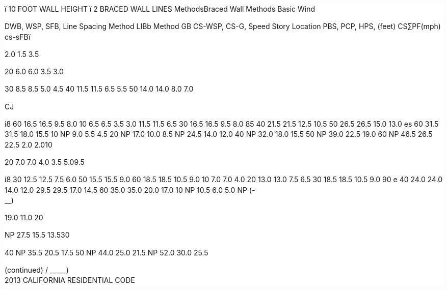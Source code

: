 ï 10 FOOT WALL HEIGHT
ï 2 BRACED WALL LINES MethodsBraced Wall Methods
Basic Wind

DWB, WSP, SFB,
Line Spacing Method LIBb Method GB CS-WSP, CS-G,
Speed Story Location PBS, PCP, HPS,
(feet) CS∑PF(mph) cs-sFBï

2.0 1.5 3.5

20 6.0 6.0 3.5 3.0

30 8.5 8.5 5.0 4.5 40 11.5 11.5 6.5 5.5 50 14.0 14.0 8.0 7.0


CJ

i8
60 16.5 16.5 9.5 8.0
10 6.5 6.5 3.5 3.0
11.5 11.5 6.5
30 16.5 16.5 9.5 8.0
85 40 21.5 21.5 12.5 10.5 50 26.5 26.5 15.0 13.0
es
60 31.5 31.5 18.0 15.5 10 NP 9.0 5.5 4.5 20 NP 17.0 10.0 8.5
NP 24.5 14.0 12.0 40 NP 32.0 18.0 15.5 50 NP 39.0 22.5 19.0 60 NP 46.5 26.5 22.5
2.0 2.010

20 7.0 7.0 4.0 3.5
5.09.5

i8
30
12.5 12.5 7.5 6.0
50 15.5 15.5 9.0
60 18.5 18.5 10.5 9.0
10 7.0 7.0 4.0 20 13.0 13.0 7.5 6.5
30 18.5 18.5 10.5 9.0
90 e 40 24.0 24.0 14.0 12.0
29.5 29.5 17.0 14.5 60 35.0 35.0 20.0 17.0 10 NP 10.5 6.0 5.0
NP
(-\
\__)

19.0 11.0 20

NP
27.5 15.5 13.530

40 NP 35.5 20.5 17.5 50 NP 44.0 25.0 21.5 NP 52.0 30.0
25.5

(continued)
/
\_____)\
2013 CALIFORNIA RESIDENTIAL CODE
